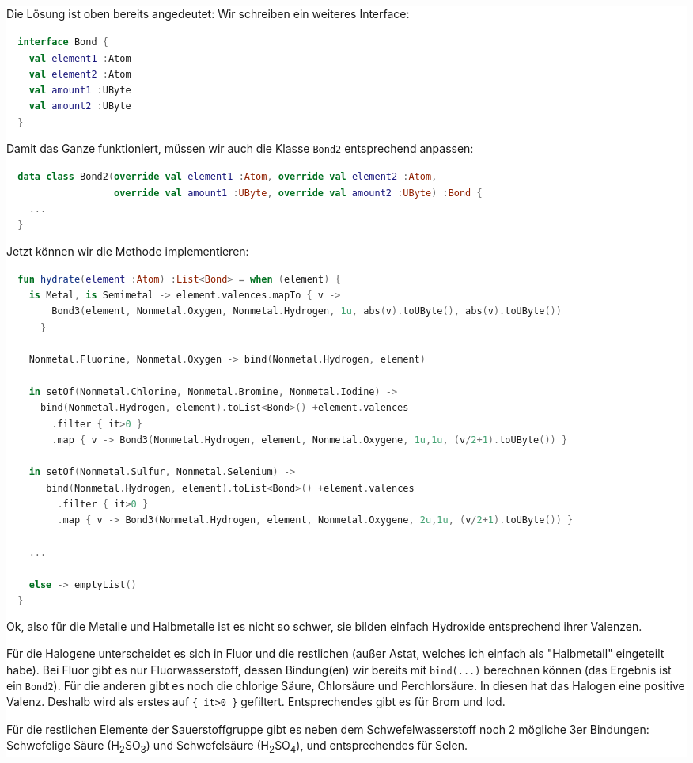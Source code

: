 Die Lösung ist oben bereits angedeutet:  Wir schreiben ein weiteres Interface:
```Kotlin
  interface Bond {
    val element1 :Atom
    val element2 :Atom
    val amount1 :UByte
    val amount2 :UByte
  }
```

Damit das Ganze funktioniert, müssen wir auch die Klasse `Bond2` entsprechend anpassen:

```Kotlin
  data class Bond2(override val element1 :Atom, override val element2 :Atom,
                   override val amount1 :UByte, override val amount2 :UByte) :Bond {
   	...
  }
```

Jetzt können wir die Methode implementieren:

```Kotlin
  fun hydrate(element :Atom) :List<Bond> = when (element) {
    is Metal, is Semimetal -> element.valences.mapTo { v -> 
        Bond3(element, Nonmetal.Oxygen, Nonmetal.Hydrogen, 1u, abs(v).toUByte(), abs(v).toUByte()) 
      }

    Nonmetal.Fluorine, Nonmetal.Oxygen -> bind(Nonmetal.Hydrogen, element)

    in setOf(Nonmetal.Chlorine, Nonmetal.Bromine, Nonmetal.Iodine) ->
      bind(Nonmetal.Hydrogen, element).toList<Bond>() +element.valences
        .filter { it>0 }
        .map { v -> Bond3(Nonmetal.Hydrogen, element, Nonmetal.Oxygene, 1u,1u, (v/2+1).toUByte()) }

    in setOf(Nonmetal.Sulfur, Nonmetal.Selenium) ->
       bind(Nonmetal.Hydrogen, element).toList<Bond>() +element.valences
         .filter { it>0 }
         .map { v -> Bond3(Nonmetal.Hydrogen, element, Nonmetal.Oxygene, 2u,1u, (v/2+1).toUByte()) }

    ...

    else -> emptyList()
  }
```
Ok, also für die Metalle und Halbmetalle ist es nicht so schwer, sie bilden einfach Hydroxide entsprechend ihrer Valenzen.

Für die Halogene unterscheidet es sich in Fluor und die restlichen (außer Astat, welches ich einfach als "Halbmetall" eingeteilt habe).  Bei Fluor gibt es nur Fluorwasserstoff, dessen Bindung(en) wir bereits mit `bind(...)` berechnen können (das Ergebnis ist ein `Bond2`).  Für die anderen gibt es noch die chlorige Säure, Chlorsäure und Perchlorsäure.  In diesen hat das Halogen eine positive Valenz.  Deshalb wird als erstes auf `{ it>0 }` gefiltert.  Entsprechendes gibt es für Brom und Iod.

Für die restlichen Elemente der Sauerstoffgruppe gibt es neben dem Schwefelwasserstoff noch 2 mögliche 3er Bindungen:  Schwefelige Säure (H$_2$SO$_3$) und Schwefelsäure (H$_2$SO$_4$), und entsprechendes für Selen.
